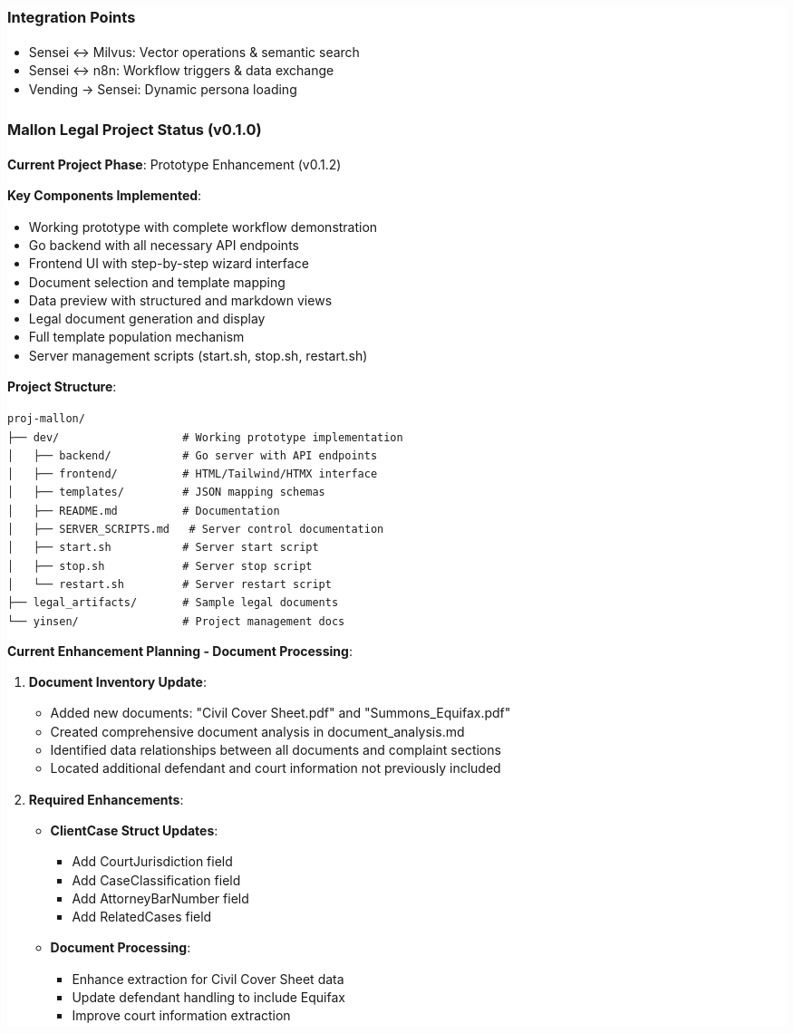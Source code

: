 ### Integration Points
- Sensei ↔ Milvus: Vector operations & semantic search
- Sensei ↔ n8n: Workflow triggers & data exchange
- Vending → Sensei: Dynamic persona loading

### Mallon Legal Project Status (v0.1.0)

**Current Project Phase**: Prototype Enhancement (v0.1.2)

**Key Components Implemented**:
- Working prototype with complete workflow demonstration
- Go backend with all necessary API endpoints
- Frontend UI with step-by-step wizard interface
- Document selection and template mapping
- Data preview with structured and markdown views
- Legal document generation and display
- Full template population mechanism
- Server management scripts (start.sh, stop.sh, restart.sh)

**Project Structure**:
```
proj-mallon/
├── dev/                   # Working prototype implementation
│   ├── backend/           # Go server with API endpoints
│   ├── frontend/          # HTML/Tailwind/HTMX interface
│   ├── templates/         # JSON mapping schemas
│   ├── README.md          # Documentation
│   ├── SERVER_SCRIPTS.md   # Server control documentation
│   ├── start.sh           # Server start script
│   ├── stop.sh            # Server stop script
│   └── restart.sh         # Server restart script
├── legal_artifacts/       # Sample legal documents
└── yinsen/                # Project management docs
```

**Current Enhancement Planning - Document Processing**:

1. **Document Inventory Update**:
   - Added new documents: "Civil Cover Sheet.pdf" and "Summons_Equifax.pdf"
   - Created comprehensive document analysis in document_analysis.md
   - Identified data relationships between all documents and complaint sections
   - Located additional defendant and court information not previously included

2. **Required Enhancements**:
   - **ClientCase Struct Updates**:
     - Add CourtJurisdiction field
     - Add CaseClassification field
     - Add AttorneyBarNumber field
     - Add RelatedCases field
   
   - **Document Processing**:
     - Enhance extraction for Civil Cover Sheet data
     - Update defendant handling to include Equifax
     - Improve court information extraction
   
